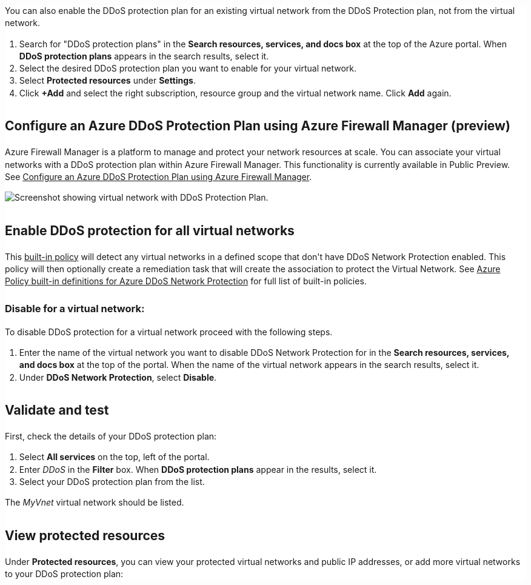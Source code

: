 You can also enable the DDoS protection plan for an existing virtual network from the DDoS Protection plan, not from the virtual network.

1. Search for "DDoS protection plans" in the **Search resources, services, and docs box** at the top of the Azure portal. When **DDoS protection plans** appears in the search results, select it.
2. Select the desired DDoS protection plan you want to enable for your virtual network.
3. Select **Protected resources** under **Settings**.
4. Click **+Add** and select the right subscription, resource group and the virtual network name. Click **Add** again.

## Configure an Azure DDoS Protection Plan using Azure Firewall Manager (preview)

Azure Firewall Manager is a platform to manage and protect your network resources at scale. You can associate your virtual networks with a DDoS protection plan within Azure Firewall Manager. This functionality is currently available in Public Preview. See [Configure an Azure DDoS Protection Plan using Azure Firewall Manager](../firewall-manager/configure-ddos).

![Screenshot showing virtual network with DDoS Protection Plan.](media/manage-ddos-protection/ddos-protection.png)

## Enable DDoS protection for all virtual networks

This [built-in policy](https://portal.azure.com/#blade/Microsoft_Azure_Policy/PolicyDetailBlade/definitionId/%2Fproviders%2FMicrosoft.Authorization%2FpolicyDefinitions%2F94de2ad3-e0c1-4caf-ad78-5d47bbc83d3d) will detect any virtual networks in a defined scope that don't have DDoS Network Protection enabled. This policy will then optionally create a remediation task that will create the association to protect the Virtual Network. See [Azure Policy built-in definitions for Azure DDoS Network Protection](policy-reference) for full list of built-in policies.

### Disable for a virtual network:

To disable DDoS protection for a virtual network proceed with the following steps.

1. Enter the name of the virtual network you want to disable DDoS Network Protection for in the **Search resources, services, and docs box** at the top of the portal. When the name of the virtual network appears in the search results, select it.
2. Under **DDoS Network Protection**, select **Disable**.

## Validate and test

First, check the details of your DDoS protection plan:

1. Select **All services** on the top, left of the portal.
2. Enter *DDoS* in the **Filter** box. When **DDoS protection plans** appear in the results, select it.
3. Select your DDoS protection plan from the list.

The *MyVnet* virtual network should be listed.

## View protected resources

Under **Protected resources**, you can view your protected virtual networks and public IP addresses, or add more virtual networks to your DDoS protection plan:
